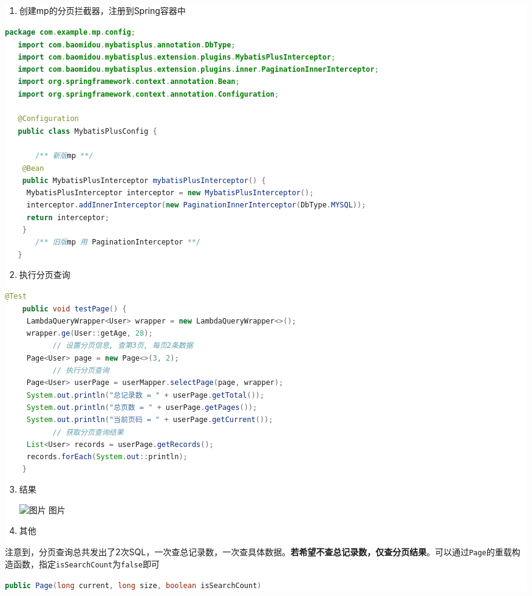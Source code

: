 1. 创建mp的分页拦截器，注册到Spring容器中

```java
package com.example.mp.config;  
   import com.baomidou.mybatisplus.annotation.DbType;  
   import com.baomidou.mybatisplus.extension.plugins.MybatisPlusInterceptor;  
   import com.baomidou.mybatisplus.extension.plugins.inner.PaginationInnerInterceptor;  
   import org.springframework.context.annotation.Bean;  
   import org.springframework.context.annotation.Configuration;  
     
   @Configuration  
   public class MybatisPlusConfig {  
     
       /** 新版mp **/  
    @Bean  
    public MybatisPlusInterceptor mybatisPlusInterceptor() {  
     MybatisPlusInterceptor interceptor = new MybatisPlusInterceptor();  
     interceptor.addInnerInterceptor(new PaginationInnerInterceptor(DbType.MYSQL));  
     return interceptor;  
    }  
       /** 旧版mp 用 PaginationInterceptor **/  
   }
```

2. 执行分页查询

```java
@Test  
    public void testPage() {  
     LambdaQueryWrapper<User> wrapper = new LambdaQueryWrapper<>();  
     wrapper.ge(User::getAge, 28);  
           // 设置分页信息, 查第3页, 每页2条数据  
     Page<User> page = new Page<>(3, 2);  
           // 执行分页查询  
     Page<User> userPage = userMapper.selectPage(page, wrapper);  
     System.out.println("总记录数 = " + userPage.getTotal());  
     System.out.println("总页数 = " + userPage.getPages());  
     System.out.println("当前页码 = " + userPage.getCurrent());  
           // 获取分页查询结果  
     List<User> records = userPage.getRecords();  
     records.forEach(System.out::println);  
    }
```

3. 结果

   ![图片](/Users/jiusonghuang/pic-md/20210615131023.png)																						图片

4. 其他

注意到，分页查询总共发出了2次SQL，一次查总记录数，一次查具体数据。**若希望不查总记录数，仅查分页结果**。可以通过`Page`的重载构造函数，指定`isSearchCount`为`false`即可

```java
public Page(long current, long size, boolean isSearchCount)
```
